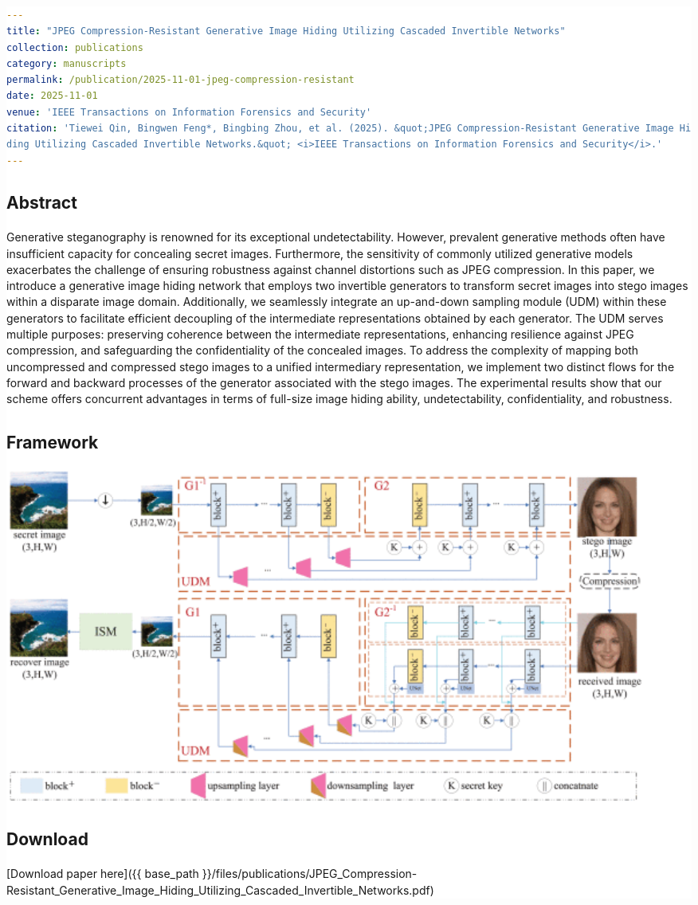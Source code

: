 ```yaml
---
title: "JPEG Compression-Resistant Generative Image Hiding Utilizing Cascaded Invertible Networks"
collection: publications
category: manuscripts
permalink: /publication/2025-11-01-jpeg-compression-resistant
date: 2025-11-01
venue: 'IEEE Transactions on Information Forensics and Security'
citation: 'Tiewei Qin, Bingwen Feng*, Bingbing Zhou, et al. (2025). &quot;JPEG Compression-Resistant Generative Image Hiding Utilizing Cascaded Invertible Networks.&quot; <i>IEEE Transactions on Information Forensics and Security</i>.'
---
```


## Abstract

Generative steganography is renowned for its exceptional undetectability. However, prevalent generative methods often have insufficient capacity for concealing secret images. Furthermore, the sensitivity of commonly utilized generative models exacerbates the challenge of ensuring robustness against channel distortions such as JPEG compression. In this paper, we introduce a generative image hiding network that employs two invertible generators to transform secret images into stego images within a disparate image domain. Additionally, we seamlessly integrate an up-and-down sampling module (UDM) within these generators to facilitate efficient decoupling of the intermediate representations obtained by each generator. The UDM serves multiple purposes: preserving coherence between the intermediate representations, enhancing resilience against JPEG compression, and safeguarding the confidentiality of the concealed images. To address the complexity of mapping both uncompressed and compressed stego images to a unified intermediary representation, we implement two distinct flows for the forward and backward processes of the generator associated with the stego images. The experimental results show that our scheme offers concurrent advantages in terms of full-size image hiding ability, undetectability, confidentiality, and robustness.

## Framework

<img src="/images/publications/JPEG Compression-Resistant Generative Image.gif" alt="JPEG Compression-Resistant Framework" style="width:100%; max-width:800px;">

## Download

[Download paper here]({{ base_path }}/files/publications/JPEG_Compression-Resistant_Generative_Image_Hiding_Utilizing_Cascaded_Invertible_Networks.pdf)
